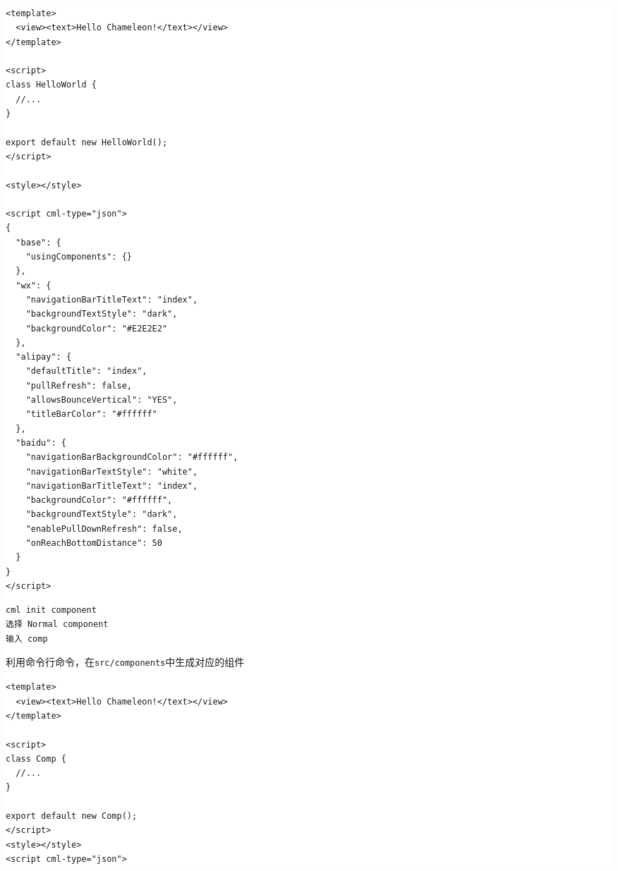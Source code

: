 ```vue
<template>
  <view><text>Hello Chameleon!</text></view>
</template>

<script>
class HelloWorld {
  //...
}

export default new HelloWorld();
</script>

<style></style>

<script cml-type="json">
{
  "base": {
    "usingComponents": {}
  },
  "wx": {
    "navigationBarTitleText": "index",
    "backgroundTextStyle": "dark",
    "backgroundColor": "#E2E2E2"
  },
  "alipay": {
    "defaultTitle": "index",
    "pullRefresh": false,
    "allowsBounceVertical": "YES",
    "titleBarColor": "#ffffff"
  },
  "baidu": {
    "navigationBarBackgroundColor": "#ffffff",
    "navigationBarTextStyle": "white",
    "navigationBarTitleText": "index",
    "backgroundColor": "#ffffff",
    "backgroundTextStyle": "dark",
    "enablePullDownRefresh": false,
    "onReachBottomDistance": 50
  }
}
</script>
```

```
cml init component
选择 Normal component
输入 comp
```

利用命令行命令，在`src/components`中生成对应的组件

```vue
<template>
  <view><text>Hello Chameleon!</text></view>
</template>

<script>
class Comp {
  //...
}

export default new Comp();
</script>
<style></style>
<script cml-type="json">
```